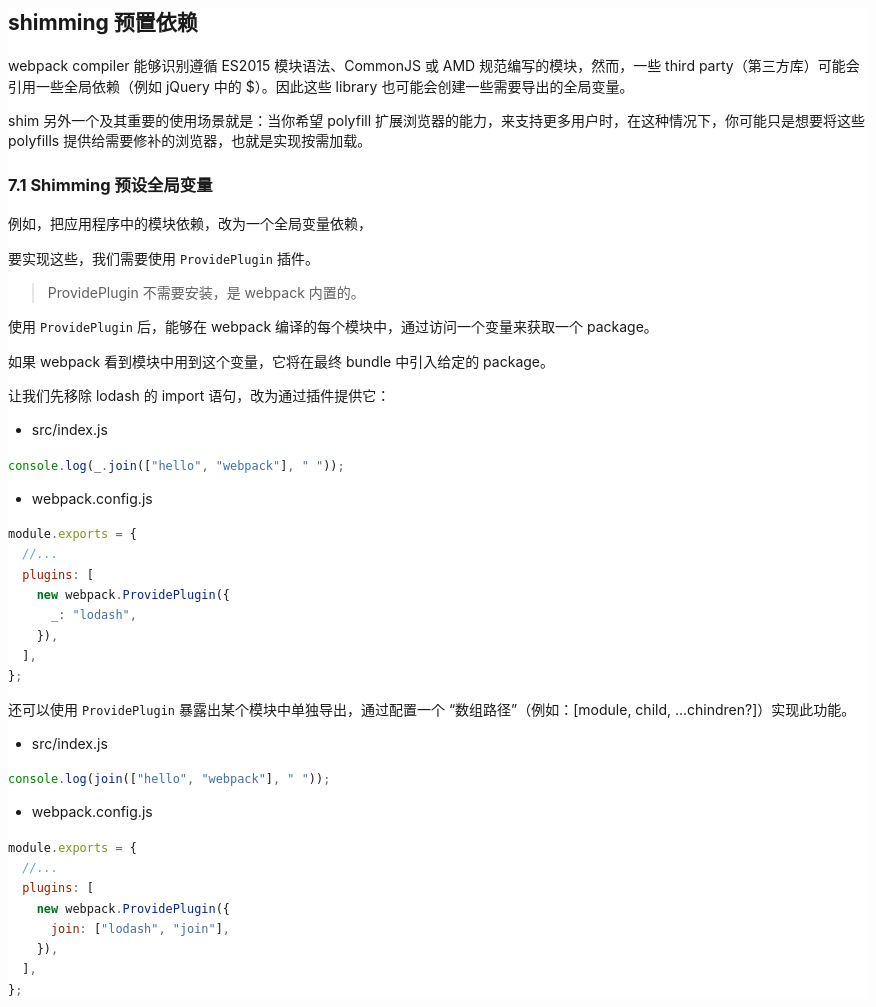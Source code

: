 ## shimming 预置依赖

webpack compiler 能够识别遵循 ES2015 模块语法、CommonJS 或 AMD 规范编写的模块，然而，一些 third party（第三方库）可能会引用一些全局依赖（例如 jQuery 中的 $）。因此这些 library 也可能会创建一些需要导出的全局变量。

shim 另外一个及其重要的使用场景就是：当你希望 polyfill 扩展浏览器的能力，来支持更多用户时，在这种情况下，你可能只是想要将这些 polyfills 提供给需要修补的浏览器，也就是实现按需加载。

### 7.1 Shimming 预设全局变量

例如，把应用程序中的模块依赖，改为一个全局变量依赖，

要实现这些，我们需要使用 `ProvidePlugin` 插件。

> ProvidePlugin 不需要安装，是 webpack 内置的。

使用 `ProvidePlugin` 后，能够在 webpack 编译的每个模块中，通过访问一个变量来获取一个 package。

如果 webpack 看到模块中用到这个变量，它将在最终 bundle 中引入给定的 package。

让我们先移除 lodash 的 import 语句，改为通过插件提供它：

- src/index.js

```js
console.log(_.join(["hello", "webpack"], " "));
```

- webpack.config.js

```js
module.exports = {
  //...
  plugins: [
    new webpack.ProvidePlugin({
      _: "lodash",
    }),
  ],
};
```

还可以使用 `ProvidePlugin` 暴露出某个模块中单独导出，通过配置一个 “数组路径”（例如：[module, child, ...chindren?]）实现此功能。

- src/index.js

```js
console.log(join(["hello", "webpack"], " "));
```

- webpack.config.js

```js
module.exports = {
  //...
  plugins: [
    new webpack.ProvidePlugin({
      join: ["lodash", "join"],
    }),
  ],
};
```
